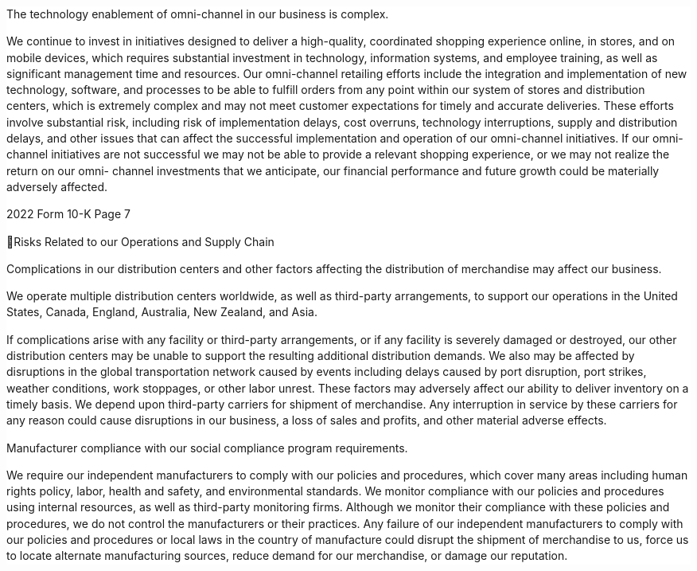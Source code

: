 The technology enablement of omni-channel in our business is complex.

We continue to invest in initiatives designed to deliver a high-quality, coordinated shopping experience online, in stores,
and  on  mobile  devices,  which  requires  substantial  investment  in  technology,  information  systems,  and  employee
training,  as  well  as  significant  management  time  and  resources.  Our  omni-channel  retailing  efforts  include  the
integration  and  implementation  of  new  technology,  software,  and  processes  to  be  able  to  fulfill  orders  from  any  point
within  our  system  of  stores  and  distribution  centers,  which  is  extremely  complex  and  may  not  meet  customer
expectations  for  timely  and  accurate  deliveries.  These  efforts  involve  substantial  risk,  including  risk  of  implementation
delays,  cost  overruns,  technology  interruptions,  supply  and  distribution  delays,  and  other  issues  that  can  affect  the
successful  implementation  and  operation  of  our  omni-channel  initiatives.  If  our  omni-channel  initiatives  are  not
successful we may not be able to provide a relevant shopping experience, or we may not realize the return on our omni-
channel  investments  that  we  anticipate,  our  financial  performance  and  future  growth  could  be  materially  adversely
affected.

2022 Form 10-K Page 7

Risks Related to our Operations and Supply Chain

Complications in our distribution centers and other factors affecting the distribution of merchandise may affect
our business.

We operate multiple distribution centers worldwide, as well as third-party arrangements, to support our operations in the
United States, Canada, England, Australia, New Zealand, and Asia.

If complications arise with any facility or third-party arrangements, or if any facility is severely damaged or destroyed,
our other distribution centers may be unable to support the resulting additional distribution demands. We also may be
affected by disruptions in the global transportation network caused by events including delays caused by port disruption,
port strikes, weather conditions, work stoppages, or other labor unrest. These factors may adversely affect our ability to
deliver inventory on a timely basis. We depend upon third-party carriers for shipment of merchandise. Any interruption in
service by these carriers for any reason could cause disruptions in our business, a loss of sales and profits, and other
material adverse effects.

Manufacturer compliance with our social compliance program requirements.

We  require  our  independent  manufacturers  to  comply  with  our  policies  and  procedures,  which  cover  many  areas
including human rights policy, labor, health and safety, and environmental standards. We monitor compliance with our
policies  and  procedures  using  internal  resources,  as  well  as  third-party  monitoring  firms.  Although  we  monitor  their
compliance with these policies and procedures, we do not control the manufacturers or their practices. Any failure of our
independent manufacturers to comply with our policies and procedures or local laws in the country of manufacture could
disrupt the shipment of merchandise to us, force us to locate alternate manufacturing sources, reduce demand for our
merchandise, or damage our reputation.
